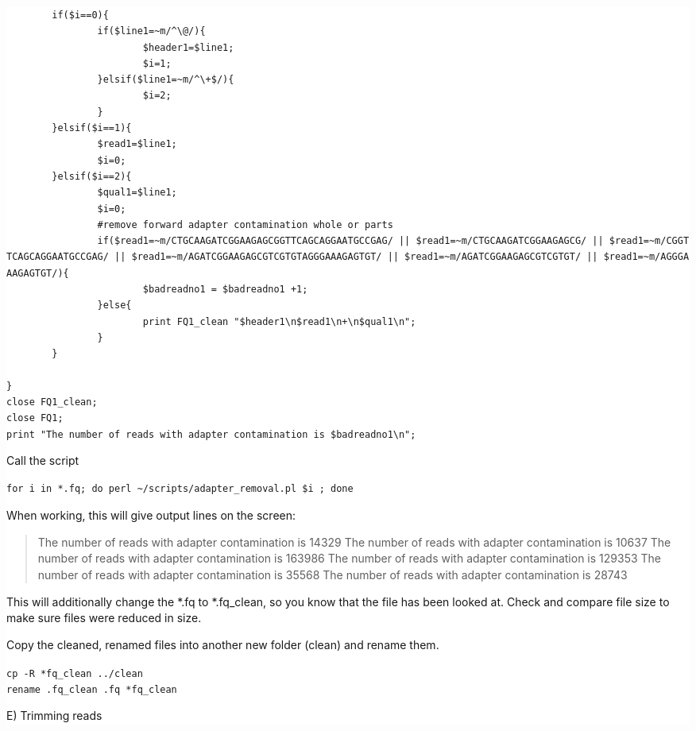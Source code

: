 ```
        if($i==0){
                if($line1=~m/^\@/){
                        $header1=$line1;
                        $i=1;
                }elsif($line1=~m/^\+$/){
                        $i=2;
                }
        }elsif($i==1){
                $read1=$line1;
                $i=0;
        }elsif($i==2){
                $qual1=$line1;
                $i=0;
                #remove forward adapter contamination whole or parts
                if($read1=~m/CTGCAAGATCGGAAGAGCGGTTCAGCAGGAATGCCGAG/ || $read1=~m/CTGCAAGATCGGAAGAGCG/ || $read1=~m/CGGTTCAGCAGGAATGCCGAG/ || $read1=~m/AGATCGGAAGAGCGTCGTGTAGGGAAAGAGTGT/ || $read1=~m/AGATCGGAAGAGCGTCGTGT/ || $read1=~m/AGGGAAAGAGTGT/){
                        $badreadno1 = $badreadno1 +1;
                }else{
                        print FQ1_clean "$header1\n$read1\n+\n$qual1\n";
                }
        }

}
close FQ1_clean;
close FQ1;
print "The number of reads with adapter contamination is $badreadno1\n";
```
                                                                                
Call the script

```
for i in *.fq; do perl ~/scripts/adapter_removal.pl $i ; done
```

When working, this will give output lines on the screen:

>The number of reads with adapter contamination is 14329
>The number of reads with adapter contamination is 10637
>The number of reads with adapter contamination is 163986
>The number of reads with adapter contamination is 129353
>The number of reads with adapter contamination is 35568
>The number of reads with adapter contamination is 28743

This will additionally change the *.fq to *.fq_clean, so you know that the file has been looked at. Check and compare file size to make sure files were reduced in size.

Copy the cleaned, renamed files into another new folder (clean) and rename them.

```
cp -R *fq_clean ../clean
rename .fq_clean .fq *fq_clean
```

E) Trimming reads  
